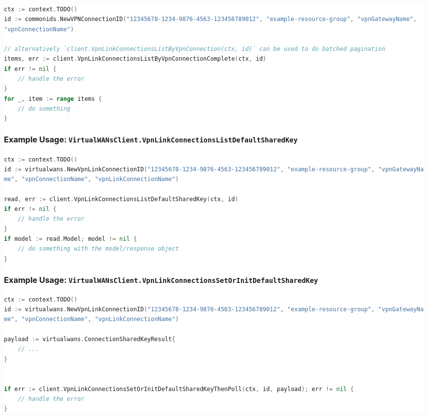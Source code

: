 ```go
ctx := context.TODO()
id := commonids.NewVPNConnectionID("12345678-1234-9876-4563-123456789012", "example-resource-group", "vpnGatewayName", "vpnConnectionName")

// alternatively `client.VpnLinkConnectionsListByVpnConnection(ctx, id)` can be used to do batched pagination
items, err := client.VpnLinkConnectionsListByVpnConnectionComplete(ctx, id)
if err != nil {
	// handle the error
}
for _, item := range items {
	// do something
}
```


### Example Usage: `VirtualWANsClient.VpnLinkConnectionsListDefaultSharedKey`

```go
ctx := context.TODO()
id := virtualwans.NewVpnLinkConnectionID("12345678-1234-9876-4563-123456789012", "example-resource-group", "vpnGatewayName", "vpnConnectionName", "vpnLinkConnectionName")

read, err := client.VpnLinkConnectionsListDefaultSharedKey(ctx, id)
if err != nil {
	// handle the error
}
if model := read.Model; model != nil {
	// do something with the model/response object
}
```


### Example Usage: `VirtualWANsClient.VpnLinkConnectionsSetOrInitDefaultSharedKey`

```go
ctx := context.TODO()
id := virtualwans.NewVpnLinkConnectionID("12345678-1234-9876-4563-123456789012", "example-resource-group", "vpnGatewayName", "vpnConnectionName", "vpnLinkConnectionName")

payload := virtualwans.ConnectionSharedKeyResult{
	// ...
}


if err := client.VpnLinkConnectionsSetOrInitDefaultSharedKeyThenPoll(ctx, id, payload); err != nil {
	// handle the error
}
```
